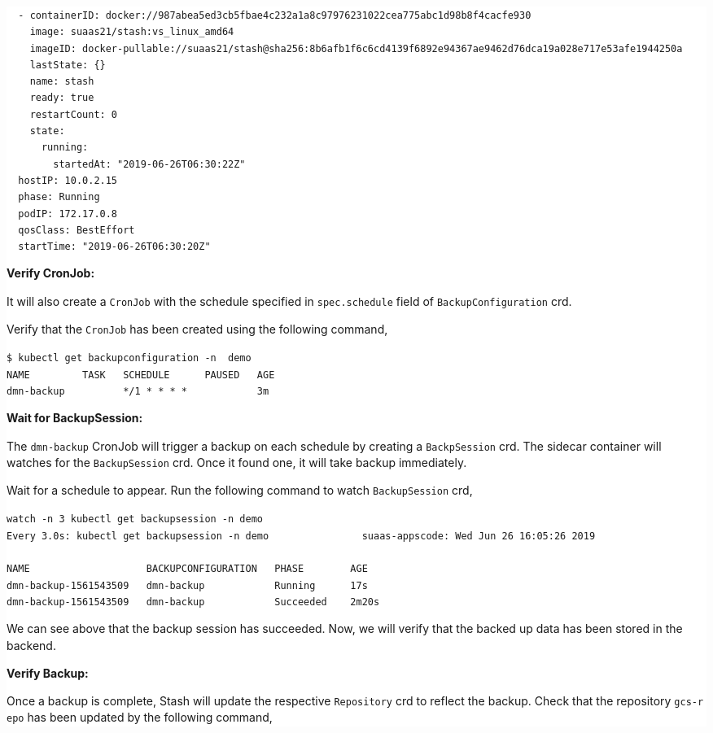 ```console
  - containerID: docker://987abea5ed3cb5fbae4c232a1a8c97976231022cea775abc1d98b8f4cacfe930
    image: suaas21/stash:vs_linux_amd64
    imageID: docker-pullable://suaas21/stash@sha256:8b6afb1f6c6cd4139f6892e94367ae9462d76dca19a028e717e53afe1944250a
    lastState: {}
    name: stash
    ready: true
    restartCount: 0
    state:
      running:
        startedAt: "2019-06-26T06:30:22Z"
  hostIP: 10.0.2.15
  phase: Running
  podIP: 172.17.0.8
  qosClass: BestEffort
  startTime: "2019-06-26T06:30:20Z"
```

**Verify CronJob:**

It will also create a `CronJob` with the schedule specified in `spec.schedule` field of `BackupConfiguration` crd.

Verify that the `CronJob` has been created using the following command,

```console
$ kubectl get backupconfiguration -n  demo
NAME         TASK   SCHEDULE      PAUSED   AGE
dmn-backup          */1 * * * *            3m
```

**Wait for BackupSession:**

The `dmn-backup` CronJob will trigger a backup on each schedule by creating a `BackpSession` crd. The sidecar container will watches for the `BackupSession` crd. Once it found one, it will take backup immediately.

Wait for a schedule to appear. Run the following command to watch `BackupSession` crd,

```console
watch -n 3 kubectl get backupsession -n demo
Every 3.0s: kubectl get backupsession -n demo                suaas-appscode: Wed Jun 26 16:05:26 2019

NAME                    BACKUPCONFIGURATION   PHASE        AGE
dmn-backup-1561543509   dmn-backup            Running      17s
dmn-backup-1561543509   dmn-backup            Succeeded    2m20s
```

We can see above that the backup session has succeeded. Now, we will verify that the backed up data has been stored in the backend.

**Verify Backup:**

Once a backup is complete, Stash will update the respective `Repository` crd to reflect the backup. Check that the repository `gcs-repo` has been updated by the following command,
